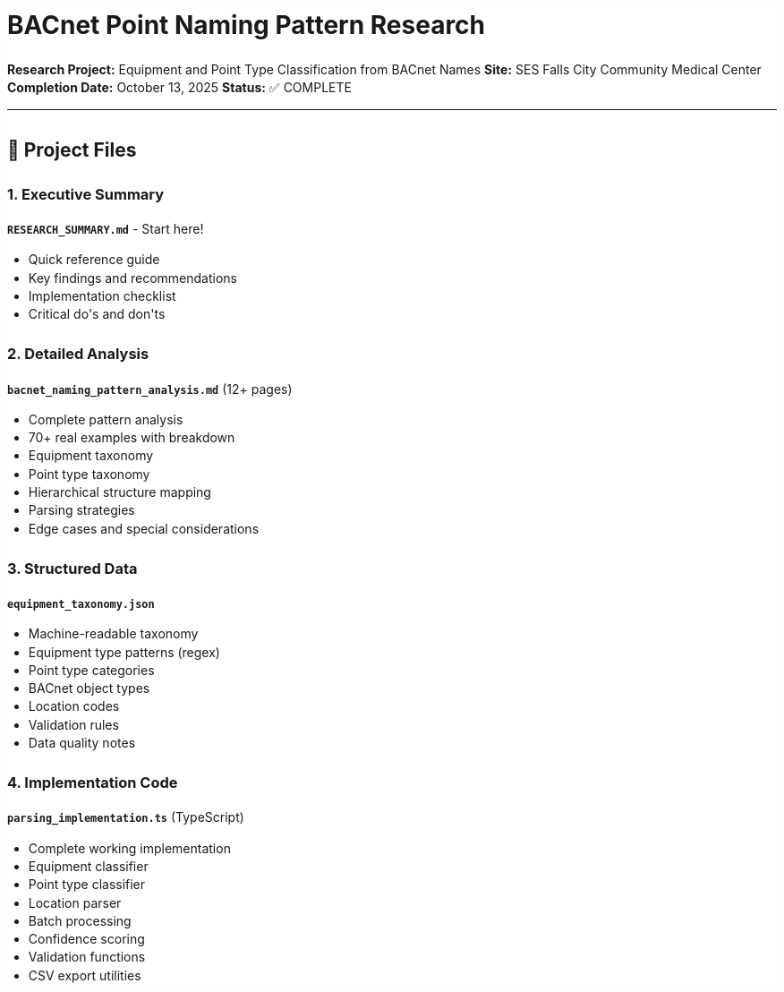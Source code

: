 # BACnet Point Naming Pattern Research

**Research Project:** Equipment and Point Type Classification from BACnet Names
**Site:** SES Falls City Community Medical Center
**Completion Date:** October 13, 2025
**Status:** ✅ COMPLETE

---

## 📁 Project Files

### 1. Executive Summary
**`RESEARCH_SUMMARY.md`** - Start here!
- Quick reference guide
- Key findings and recommendations
- Implementation checklist
- Critical do's and don'ts

### 2. Detailed Analysis
**`bacnet_naming_pattern_analysis.md`** (12+ pages)
- Complete pattern analysis
- 70+ real examples with breakdown
- Equipment taxonomy
- Point type taxonomy
- Hierarchical structure mapping
- Parsing strategies
- Edge cases and special considerations

### 3. Structured Data
**`equipment_taxonomy.json`**
- Machine-readable taxonomy
- Equipment type patterns (regex)
- Point type categories
- BACnet object types
- Location codes
- Validation rules
- Data quality notes

### 4. Implementation Code
**`parsing_implementation.ts`** (TypeScript)
- Complete working implementation
- Equipment classifier
- Point type classifier
- Location parser
- Batch processing
- Confidence scoring
- Validation functions
- CSV export utilities
